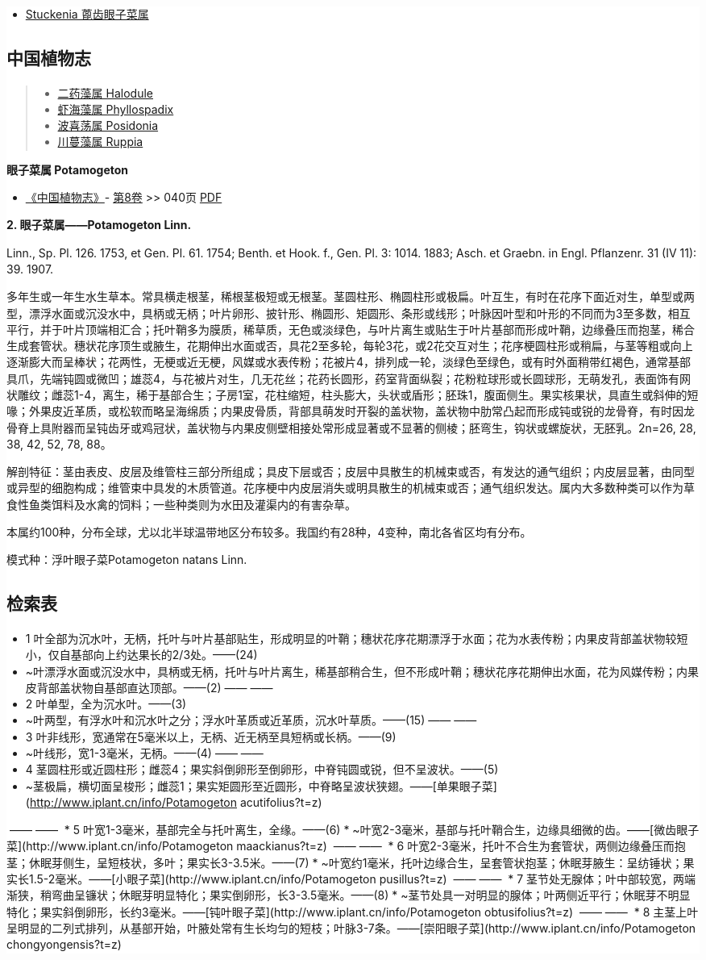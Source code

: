 * [Stuckenia  蓖齿眼子菜属](http://www.iplant.cn/info/Stuckenia?t=foc)

## 中国植物志

> * [二药藻属  Halodule](http://www.iplant.cn/info/Halodule?t=z)
> * [虾海藻属  Phyllospadix](http://www.iplant.cn/info/Phyllospadix?t=z)
> * [波喜荡属  Posidonia](http://www.iplant.cn/info/Posidonia?t=z)
> * [川蔓藻属  Ruppia](http://www.iplant.cn/info/Ruppia?t=z)

**眼子菜属 Potamogeton**

* [《中国植物志》](http://www.iplant.cn/frps)- [第8卷](http://www.iplant.cn/frps/vol/8) >> 040页 [PDF](http://www.iplant.cn/frps/pdf/8/040y.pdf)

**2. 眼子菜属——Potamogeton Linn.**

Linn., Sp. Pl. 126. 1753, et Gen. Pl. 61. 1754; Benth. et Hook. f., Gen. Pl. 3: 1014. 1883; Asch. et Graebn. in Engl. Pflanzenr. 31 (IV 11): 39. 1907.

多年生或一年生水生草本。常具横走根茎，稀根茎极短或无根茎。茎圆柱形、椭圆柱形或极扁。叶互生，有时在花序下面近对生，单型或两型，漂浮水面或沉没水中，具柄或无柄；叶片卵形、披针形、椭圆形、矩圆形、条形或线形；叶脉因叶型和叶形的不同而为3至多数，相互平行，并于叶片顶端相汇合；托叶鞘多为膜质，稀草质，无色或淡绿色，与叶片离生或贴生于叶片基部而形成叶鞘，边缘叠压而抱茎，稀合生成套管状。穗状花序顶生或腋生，花期伸出水面或否，具花2至多轮，每轮3花，或2花交互对生；花序梗圆柱形或稍扁，与茎等粗或向上逐渐膨大而呈棒状；花两性，无梗或近无梗，风媒或水表传粉；花被片4，排列成一轮，淡绿色至绿色，或有时外面稍带红褐色，通常基部具爪，先端钝圆或微凹；雄蕊4，与花被片对生，几无花丝；花药长圆形，药室背面纵裂；花粉粒球形或长圆球形，无萌发孔，表面饰有网状雕纹；雌蕊1-4，离生，稀于基部合生；子房1室，花柱缩短，柱头膨大，头状或盾形；胚珠1，腹面侧生。果实核果状，具直生或斜伸的短喙；外果皮近革质，或松软而略呈海绵质；内果皮骨质，背部具萌发时开裂的盖状物，盖状物中肋常凸起而形成钝或锐的龙骨脊，有时因龙骨脊上具附器而呈钝齿牙或鸡冠状，盖状物与内果皮侧壁相接处常形成显著或不显著的侧棱；胚弯生，钩状或螺旋状，无胚乳。2n=26, 28, 38, 42, 52, 78, 88。

解剖特征：茎由表皮、皮层及维管柱三部分所组成；具皮下层或否；皮层中具散生的机械束或否，有发达的通气组织；内皮层显著，由同型或异型的细胞构成；维管束中具发的木质管道。花序梗中内皮层消失或明具散生的机械束或否；通气组织发达。属内大多数种类可以作为草食性鱼类饵料及水禽的饲料；一些种类则为水田及灌渠内的有害杂草。

本属约100种，分布全球，尤以北半球温带地区分布较多。我国约有28种，4变种，南北各省区均有分布。

模式种：浮叶眼子菜Potamogeton natans Linn.

## 检索表

* 1 叶全部为沉水叶，无柄，托叶与叶片基部贴生，形成明显的叶鞘；穗状花序花期漂浮于水面；花为水表传粉；内果皮背部盖状物较短小，仅自基部向上约达果长的2/3处。——(24)
* ~叶漂浮水面或沉没水中，具柄或无柄，托叶与叶片离生，稀基部稍合生，但不形成叶鞘；穗状花序花期伸出水面，花为风媒传粉；内果皮背部盖状物自基部直达顶部。——(2)</td></tr><tr><td>&nbsp;——&nbsp;——&nbsp;</td></tr>
* 2 叶单型，全为沉水叶。——(3)
* ~叶两型，有浮水叶和沉水叶之分；浮水叶革质或近革质，沉水叶草质。——(15)</td></tr><tr><td>&nbsp;——&nbsp;——&nbsp;</td></tr>
* 3 叶非线形，宽通常在5毫米以上，无柄、近无柄至具短柄或长柄。——(9)
* ~叶线形，宽1-3毫米，无柄。——(4)</td></tr><tr><td>&nbsp;——&nbsp;——&nbsp;</td></tr>
* 4 茎圆柱形或近圆柱形；雌蕊4；果实斜倒卵形至倒卵形，中脊钝圆或锐，但不呈波状。——(5)
* ~茎极扁，横切面呈梭形；雌蕊1；果实矩圆形至近圆形，中脊略呈波状狭翅。——[单果眼子菜](http://www.iplant.cn/info/Potamogeton acutifolius?t=z)
</td></tr><tr><td>&nbsp;——&nbsp;——&nbsp;</td></tr>
* 5 叶宽1-3毫米，基部完全与托叶离生，全缘。——(6)
* ~叶宽2-3毫米，基部与托叶鞘合生，边缘具细微的齿。——[微齿眼子菜](http://www.iplant.cn/info/Potamogeton maackianus?t=z)
</td></tr><tr><td>&nbsp;——&nbsp;——&nbsp;</td></tr>
* 6 叶宽2-3毫米，托叶不合生为套管状，两侧边缘叠压而抱茎；休眠芽侧生，呈短枝状，多叶；果实长3-3.5米。——(7)
* ~叶宽约1毫米，托叶边缘合生，呈套管状抱茎；休眠芽腋生：呈纺锤状；果实长1.5-2毫米。——[小眼子菜](http://www.iplant.cn/info/Potamogeton pusillus?t=z)
</td></tr><tr><td>&nbsp;——&nbsp;——&nbsp;</td></tr>
* 7 茎节处无腺体；叶中部较宽，两端渐狭，稍弯曲呈镰状；休眠芽明显特化；果实倒卵形，长3-3.5毫米。——(8)
* ~茎节处具一对明显的腺体；叶两侧近平行；休眠芽不明显特化；果实斜倒卵形，长约3毫米。——[钝叶眼子菜](http://www.iplant.cn/info/Potamogeton obtusifolius?t=z)
</td></tr><tr><td>&nbsp;——&nbsp;——&nbsp;</td></tr>
* 8 主茎上叶呈明显的二列式排列，从基部开始，叶腋处常有生长均匀的短枝；叶脉3-7条。——[崇阳眼子菜](http://www.iplant.cn/info/Potamogeton chongyongensis?t=z)
